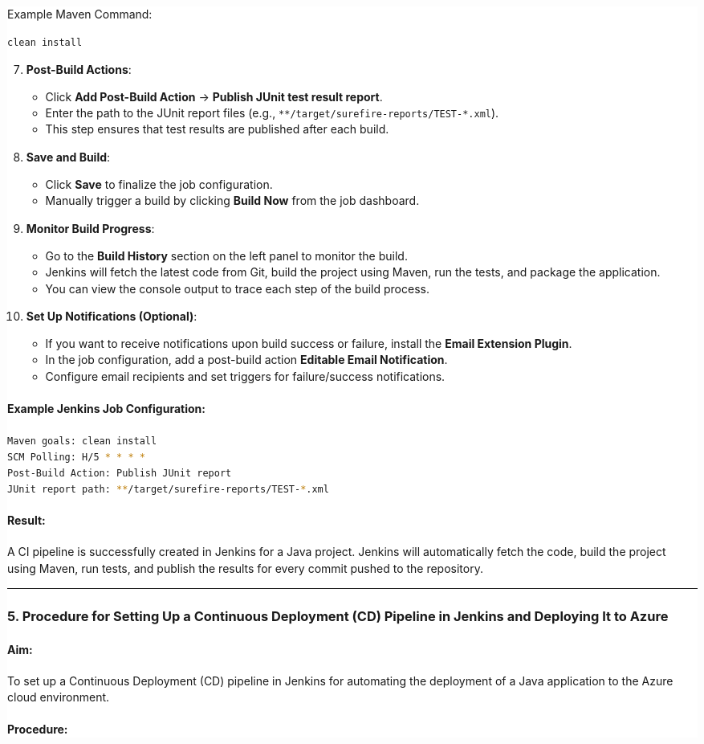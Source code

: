   Example Maven Command:

   ```bash
   clean install
   ```

7. **Post-Build Actions**:

   - Click **Add Post-Build Action** → **Publish JUnit test result report**.
   - Enter the path to the JUnit report files (e.g., `**/target/surefire-reports/TEST-*.xml`).
   - This step ensures that test results are published after each build.

8. **Save and Build**:

   - Click **Save** to finalize the job configuration.
   - Manually trigger a build by clicking **Build Now** from the job dashboard.

9. **Monitor Build Progress**:

   - Go to the **Build History** section on the left panel to monitor the build.
   - Jenkins will fetch the latest code from Git, build the project using Maven, run the tests, and package the application.
   - You can view the console output to trace each step of the build process.

10. **Set Up Notifications (Optional)**:
    - If you want to receive notifications upon build success or failure, install the **Email Extension Plugin**.
    - In the job configuration, add a post-build action **Editable Email Notification**.
    - Configure email recipients and set triggers for failure/success notifications.

#### Example Jenkins Job Configuration:

```bash
Maven goals: clean install
SCM Polling: H/5 * * * *
Post-Build Action: Publish JUnit report
JUnit report path: **/target/surefire-reports/TEST-*.xml
```

#### Result:

A CI pipeline is successfully created in Jenkins for a Java project. Jenkins will automatically fetch the code, build the project using Maven, run tests, and publish the results for every commit pushed to the repository.

---

### 5. **Procedure for Setting Up a Continuous Deployment (CD) Pipeline in Jenkins and Deploying It to Azure**

#### Aim:

To set up a Continuous Deployment (CD) pipeline in Jenkins for automating the deployment of a Java application to the Azure cloud environment.

#### Procedure:
